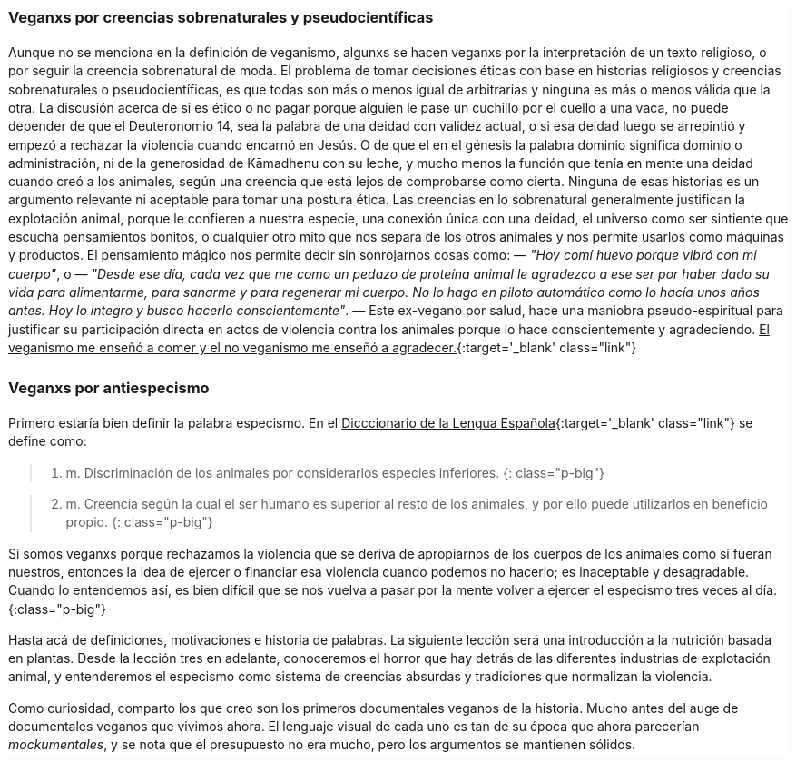 ### Veganxs por creencias sobrenaturales y pseudocientíficas

Aunque no se menciona en la definición de veganismo, algunxs se hacen veganxs por la interpretación de un texto religioso, o por seguir la creencia sobrenatural de moda. El problema de tomar decisiones éticas con base en historias religiosos y creencias sobrenaturales o pseudocientíficas, es que todas son más o menos igual de arbitrarias y ninguna es más o menos válida que la otra. La discusión acerca de si es ético o no pagar porque alguien le pase un cuchillo por el cuello a una vaca, no puede depender de que el Deuteronomio 14, sea la palabra de una deidad con validez actual, o si esa deidad luego se arrepintió y empezó a rechazar la violencia cuando encarnó en Jesús. O de que el en el génesis la palabra dominio significa dominio o administración, ni de la generosidad de Kāmadhenu con su leche, y mucho menos la función que tenía en mente una deidad cuando creó a los animales, según una creencia que está lejos de comprobarse como cierta. Ninguna de esas historias es un argumento relevante ni aceptable para tomar una postura ética. Las creencias en lo sobrenatural generalmente justifican la explotación animal, porque le confieren a nuestra especie, una conexión única con una deidad, el universo como ser sintiente que escucha pensamientos bonitos, o cualquier otro mito que nos separa de los otros animales y nos permite usarlos como máquinas y productos. El pensamiento mágico nos permite decir sin sonrojarnos cosas como: — *"Hoy comí huevo porque vibró con mi cuerpo"*, o — *"Desde ese día, cada vez que me como un pedazo de proteína animal le agradezco a ese ser por haber dado su vida para alimentarme, para sanarme y para regenerar mi cuerpo. No lo hago en piloto automático como lo hacía unos años antes. Hoy lo integro y busco hacerlo conscientemente"*. — Este ex-vegano por salud, hace una maniobra pseudo-espiritual para justificar su participación directa en actos de violencia contra los animales porque lo hace conscientemente y agradeciendo. [El veganismo me enseñó a comer y el no veganismo me enseñó a agradecer.](https://blog.superfuds.co/nutricion/el-veganismo-me-enseno-a-comer-y-el-no-veganismo-me-enseno-a-agradecer/){:target='_blank' class="link"}

### Veganxs por antiespecismo

Primero estaría bien definir la palabra especismo. En el [Dicccionario de la Lengua Española](https://dle.rae.es/especismo){:target='_blank' class="link"} se define como:

>1. m. Discriminación de los animales por considerarlos especies inferiores.
{: class="p-big"}

>2. m. Creencia según la cual el ser humano es superior al resto de los animales, y por ello puede utilizarlos en beneficio propio.
{: class="p-big"}

Si somos veganxs porque rechazamos la violencia que se deriva de apropiarnos de los cuerpos de los animales como si fueran nuestros, entonces la idea de ejercer o financiar esa violencia cuando podemos no hacerlo; es inaceptable y desagradable. Cuando lo entendemos así, es bien difícil que se nos vuelva a pasar por la mente volver a ejercer el especismo tres veces al día.
{:class="p-big"}

Hasta acá de definiciones, motivaciones e historia de palabras. La siguiente lección será una introducción a la nutrición basada en plantas. Desde la lección tres en adelante, conoceremos el horror que hay detrás de las diferentes industrias de explotación animal, y entenderemos el especismo como sistema de creencias absurdas y tradiciones que normalizan la violencia.

Como curiosidad, comparto los que creo son los primeros documentales veganos de la historia. Mucho antes del auge de documentales veganos que vivimos ahora. El lenguaje visual de cada uno es tan de su época que ahora parecerían *mockumentales*, y se nota que el presupuesto no era mucho, pero los argumentos se mantienen sólidos.
